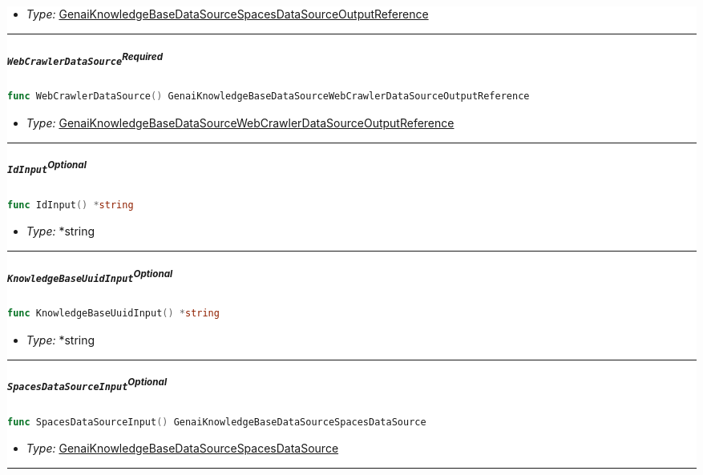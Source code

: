 - *Type:* <a href="#@cdktf/provider-digitalocean.genaiKnowledgeBaseDataSource.GenaiKnowledgeBaseDataSourceSpacesDataSourceOutputReference">GenaiKnowledgeBaseDataSourceSpacesDataSourceOutputReference</a>

---

##### `WebCrawlerDataSource`<sup>Required</sup> <a name="WebCrawlerDataSource" id="@cdktf/provider-digitalocean.genaiKnowledgeBaseDataSource.GenaiKnowledgeBaseDataSource.property.webCrawlerDataSource"></a>

```go
func WebCrawlerDataSource() GenaiKnowledgeBaseDataSourceWebCrawlerDataSourceOutputReference
```

- *Type:* <a href="#@cdktf/provider-digitalocean.genaiKnowledgeBaseDataSource.GenaiKnowledgeBaseDataSourceWebCrawlerDataSourceOutputReference">GenaiKnowledgeBaseDataSourceWebCrawlerDataSourceOutputReference</a>

---

##### `IdInput`<sup>Optional</sup> <a name="IdInput" id="@cdktf/provider-digitalocean.genaiKnowledgeBaseDataSource.GenaiKnowledgeBaseDataSource.property.idInput"></a>

```go
func IdInput() *string
```

- *Type:* *string

---

##### `KnowledgeBaseUuidInput`<sup>Optional</sup> <a name="KnowledgeBaseUuidInput" id="@cdktf/provider-digitalocean.genaiKnowledgeBaseDataSource.GenaiKnowledgeBaseDataSource.property.knowledgeBaseUuidInput"></a>

```go
func KnowledgeBaseUuidInput() *string
```

- *Type:* *string

---

##### `SpacesDataSourceInput`<sup>Optional</sup> <a name="SpacesDataSourceInput" id="@cdktf/provider-digitalocean.genaiKnowledgeBaseDataSource.GenaiKnowledgeBaseDataSource.property.spacesDataSourceInput"></a>

```go
func SpacesDataSourceInput() GenaiKnowledgeBaseDataSourceSpacesDataSource
```

- *Type:* <a href="#@cdktf/provider-digitalocean.genaiKnowledgeBaseDataSource.GenaiKnowledgeBaseDataSourceSpacesDataSource">GenaiKnowledgeBaseDataSourceSpacesDataSource</a>

---
